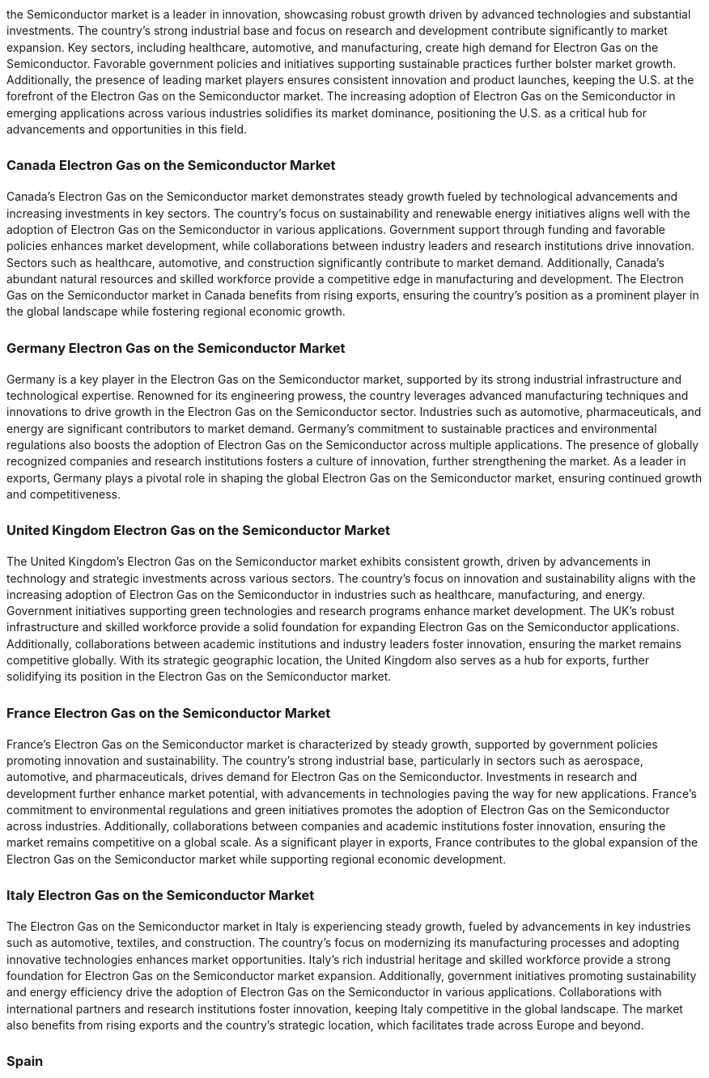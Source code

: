 the Semiconductor market is a leader in innovation, showcasing robust growth driven by advanced technologies and substantial investments. The country&rsquo;s strong industrial base and focus on research and development contribute significantly to market expansion. Key sectors, including healthcare, automotive, and manufacturing, create high demand for Electron Gas on the Semiconductor. Favorable government policies and initiatives supporting sustainable practices further bolster market growth. Additionally, the presence of leading market players ensures consistent innovation and product launches, keeping the U.S. at the forefront of the Electron Gas on the Semiconductor market. The increasing adoption of Electron Gas on the Semiconductor in emerging applications across various industries solidifies its market dominance, positioning the U.S. as a critical hub for advancements and opportunities in this field.</p><h3>Canada Electron Gas on the Semiconductor Market</h3><p>Canada&rsquo;s Electron Gas on the Semiconductor market demonstrates steady growth fueled by technological advancements and increasing investments in key sectors. The country&rsquo;s focus on sustainability and renewable energy initiatives aligns well with the adoption of Electron Gas on the Semiconductor in various applications. Government support through funding and favorable policies enhances market development, while collaborations between industry leaders and research institutions drive innovation. Sectors such as healthcare, automotive, and construction significantly contribute to market demand. Additionally, Canada&rsquo;s abundant natural resources and skilled workforce provide a competitive edge in manufacturing and development. The Electron Gas on the Semiconductor market in Canada benefits from rising exports, ensuring the country&rsquo;s position as a prominent player in the global landscape while fostering regional economic growth.</p><h3>Germany Electron Gas on the Semiconductor Market</h3><p>Germany is a key player in the Electron Gas on the Semiconductor market, supported by its strong industrial infrastructure and technological expertise. Renowned for its engineering prowess, the country leverages advanced manufacturing techniques and innovations to drive growth in the Electron Gas on the Semiconductor sector. Industries such as automotive, pharmaceuticals, and energy are significant contributors to market demand. Germany&rsquo;s commitment to sustainable practices and environmental regulations also boosts the adoption of Electron Gas on the Semiconductor across multiple applications. The presence of globally recognized companies and research institutions fosters a culture of innovation, further strengthening the market. As a leader in exports, Germany plays a pivotal role in shaping the global Electron Gas on the Semiconductor market, ensuring continued growth and competitiveness.</p><h3>United Kingdom Electron Gas on the Semiconductor Market</h3><p>The United Kingdom&rsquo;s Electron Gas on the Semiconductor market exhibits consistent growth, driven by advancements in technology and strategic investments across various sectors. The country&rsquo;s focus on innovation and sustainability aligns with the increasing adoption of Electron Gas on the Semiconductor in industries such as healthcare, manufacturing, and energy. Government initiatives supporting green technologies and research programs enhance market development. The UK&rsquo;s robust infrastructure and skilled workforce provide a solid foundation for expanding Electron Gas on the Semiconductor applications. Additionally, collaborations between academic institutions and industry leaders foster innovation, ensuring the market remains competitive globally. With its strategic geographic location, the United Kingdom also serves as a hub for exports, further solidifying its position in the Electron Gas on the Semiconductor market.</p><h3>France Electron Gas on the Semiconductor Market</h3><p>France&rsquo;s Electron Gas on the Semiconductor market is characterized by steady growth, supported by government policies promoting innovation and sustainability. The country&rsquo;s strong industrial base, particularly in sectors such as aerospace, automotive, and pharmaceuticals, drives demand for Electron Gas on the Semiconductor. Investments in research and development further enhance market potential, with advancements in technologies paving the way for new applications. France&rsquo;s commitment to environmental regulations and green initiatives promotes the adoption of Electron Gas on the Semiconductor across industries. Additionally, collaborations between companies and academic institutions foster innovation, ensuring the market remains competitive on a global scale. As a significant player in exports, France contributes to the global expansion of the Electron Gas on the Semiconductor market while supporting regional economic development.</p><h3>Italy Electron Gas on the Semiconductor Market</h3><p>The Electron Gas on the Semiconductor market in Italy is experiencing steady growth, fueled by advancements in key industries such as automotive, textiles, and construction. The country&rsquo;s focus on modernizing its manufacturing processes and adopting innovative technologies enhances market opportunities. Italy&rsquo;s rich industrial heritage and skilled workforce provide a strong foundation for Electron Gas on the Semiconductor market expansion. Additionally, government initiatives promoting sustainability and energy efficiency drive the adoption of Electron Gas on the Semiconductor in various applications. Collaborations with international partners and research institutions foster innovation, keeping Italy competitive in the global landscape. The market also benefits from rising exports and the country&rsquo;s strategic location, which facilitates trade across Europe and beyond.</p><h3>Spain